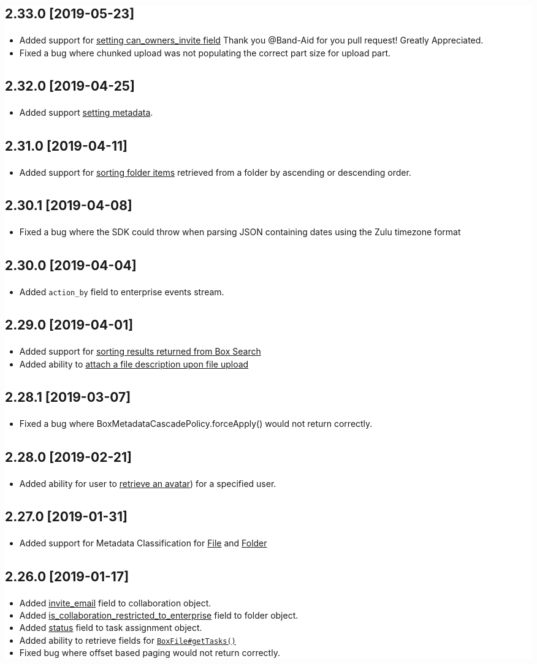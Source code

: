 ## 2.33.0 [2019-05-23]

- Added support for [setting can_owners_invite field](https://github.com/box/box-java-sdk/blob/1ed10d7a457e44b863ec1c9b1d0d1408fb55e1e5/src/main/java/com/box/sdk/BoxFolder.java#L1272) Thank you @Band-Aid for you pull request! Greatly Appreciated.
- Fixed a bug where chunked upload was not populating the correct part size for upload part.

## 2.32.0 [2019-04-25]
- Added support [setting metadata](https://github.com/box/box-java-sdk/blob/master/doc/folders.md#set-metadata).

## 2.31.0 [2019-04-11]

- Added support for [sorting folder items](https://github.com/box/box-java-sdk/blob/master/doc/folders.md#get-a-folders-items) retrieved from a folder by ascending or descending order.

## 2.30.1 [2019-04-08]

- Fixed a bug where the SDK could throw when parsing JSON containing dates using the Zulu timezone format

## 2.30.0 [2019-04-04]
- Added `action_by` field to enterprise events stream.

## 2.29.0 [2019-04-01]
- Added support for [sorting results returned from Box Search](https://github.com/box/box-java-sdk/blob/master/doc/search.md#search-1)
- Added ability to [attach a file description upon file upload](https://github.com/box/box-java-sdk/blob/master/doc/files.md#upload-a-file)

## 2.28.1 [2019-03-07]
- Fixed a bug where BoxMetadataCascadePolicy.forceApply() would not return correctly.

## 2.28.0 [2019-02-21]
- Added ability for user to [retrieve an avatar](http://opensource.box.com/box-java-sdk/javadoc/com/box/sdk/BoxUser.html#getAvatar--)) for a specified user.

## 2.27.0 [2019-01-31]
- Added support for Metadata Classification for [File](http://opensource.box.com/box-java-sdk/javadoc/com/box/sdk/BoxFile.html#setClassification-java.lang.String...-) and [Folder](http://opensource.box.com/box-java-sdk/javadoc/com/box/sdk/BoxFolder.html#setClassification-java.lang.String...-)

## 2.26.0 [2019-01-17]
- Added [invite_email](https://github.com/box/box-java-sdk/blob/master/src/main/java/com/box/sdk/BoxCollaboration.java#L277) field to collaboration object.
- Added [is_collaboration_restricted_to_enterprise](https://github.com/box/box-java-sdk/blob/master/src/main/java/com/box/sdk/BoxFolder.java#L1104) field to folder object.
- Added [status](https://github.com/box/box-java-sdk/blob/master/src/main/java/com/box/sdk/BoxTaskAssignment.java#L196) field to task assignment object.
- Added ability to retrieve fields for [`BoxFile#getTasks()`](http://opensource.box.com/box-java-sdk/javadoc/com/box/sdk/BoxFile.html#getTasks-java.lang.String...-)
- Fixed bug where offset based paging would not return correctly.
